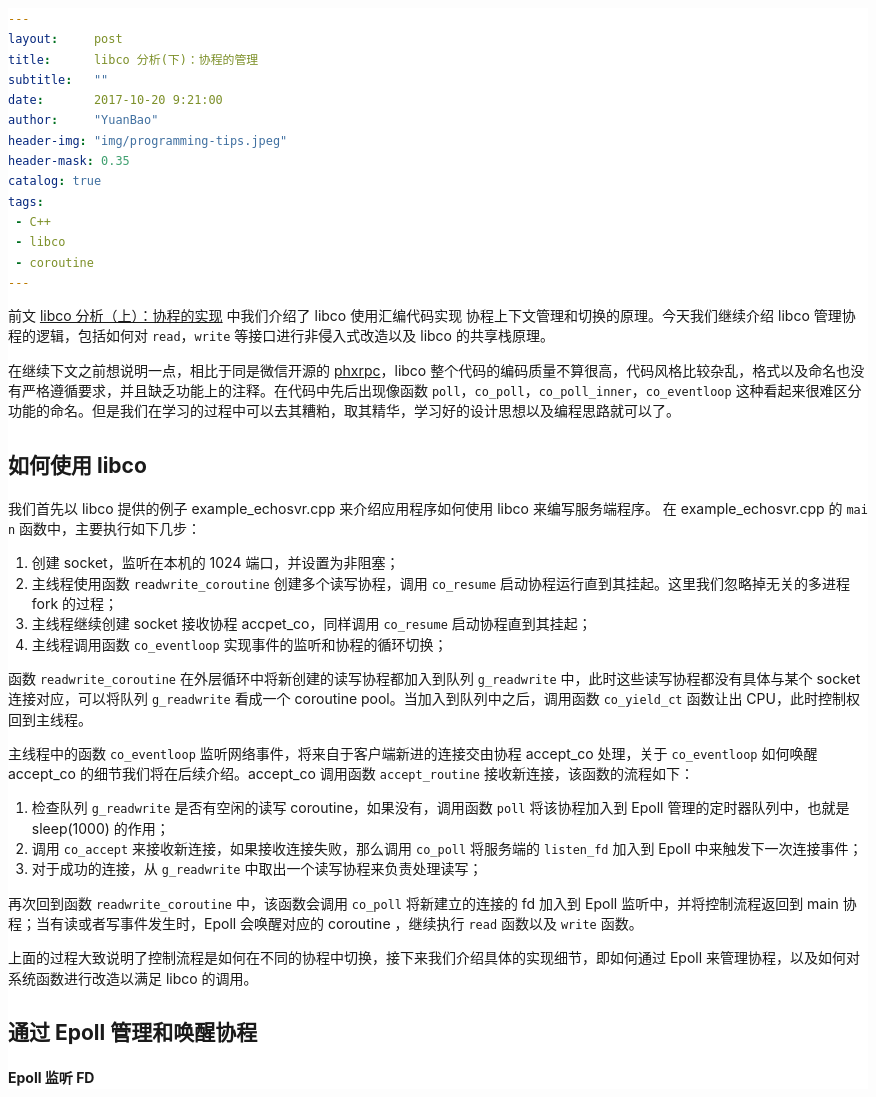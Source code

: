 ```yaml
---
layout:     post
title:      libco 分析(下)：协程的管理
subtitle:   ""
date:       2017-10-20 9:21:00
author:     "YuanBao"
header-img: "img/programming-tips.jpeg"
header-mask: 0.35
catalog: true
tags:
 - C++
 - libco
 - coroutine
---
```


前文 [libco 分析（上）：协程的实现](/2017/07/10/libco/) 中我们介绍了 libco 使用汇编代码实现 协程上下文管理和切换的原理。今天我们继续介绍 libco 管理协程的逻辑，包括如何对 `read`，`write` 等接口进行非侵入式改造以及 libco 的共享栈原理。

在继续下文之前想说明一点，相比于同是微信开源的 [phxrpc](https://github.com/Tencent/phxrpc)，libco 整个代码的编码质量不算很高，代码风格比较杂乱，格式以及命名也没有严格遵循要求，并且缺乏功能上的注释。在代码中先后出现像函数 `poll`，`co_poll`，`co_poll_inner`，`co_eventloop` 这种看起来很难区分功能的命名。但是我们在学习的过程中可以去其糟粕，取其精华，学习好的设计思想以及编程思路就可以了。

## 如何使用 libco 

我们首先以 libco 提供的例子 example_echosvr.cpp 来介绍应用程序如何使用 libco 来编写服务端程序。 在 example_echosvr.cpp 的 `main` 函数中，主要执行如下几步：

1. 创建 socket，监听在本机的 1024 端口，并设置为非阻塞；
2. 主线程使用函数 `readwrite_coroutine` 创建多个读写协程，调用 `co_resume` 启动协程运行直到其挂起。这里我们忽略掉无关的多进程 fork 的过程；
3. 主线程继续创建 socket 接收协程 accpet_co，同样调用 `co_resume` 启动协程直到其挂起；
4. 主线程调用函数 `co_eventloop` 实现事件的监听和协程的循环切换；



函数 `readwrite_coroutine` 在外层循环中将新创建的读写协程都加入到队列 `g_readwrite` 中，此时这些读写协程都没有具体与某个 socket 连接对应，可以将队列 `g_readwrite` 看成一个 coroutine pool。当加入到队列中之后，调用函数 `co_yield_ct` 函数让出 CPU，此时控制权回到主线程。

主线程中的函数 `co_eventloop` 监听网络事件，将来自于客户端新进的连接交由协程 accept_co 处理，关于 `co_eventloop` 如何唤醒 accept_co 的细节我们将在后续介绍。accept_co 调用函数 `accept_routine` 接收新连接，该函数的流程如下：

1. 检查队列 `g_readwrite` 是否有空闲的读写 coroutine，如果没有，调用函数 `poll` 将该协程加入到 Epoll 管理的定时器队列中，也就是 sleep(1000) 的作用；
2. 调用 `co_accept` 来接收新连接，如果接收连接失败，那么调用 `co_poll` 将服务端的 `listen_fd` 加入到 Epoll 中来触发下一次连接事件；
3. 对于成功的连接，从 `g_readwrite` 中取出一个读写协程来负责处理读写；

再次回到函数 `readwrite_coroutine` 中，该函数会调用 `co_poll` 将新建立的连接的 fd 加入到 Epoll 监听中，并将控制流程返回到 main 协程；当有读或者写事件发生时，Epoll 会唤醒对应的 coroutine ，继续执行 `read` 函数以及 `write` 函数。

上面的过程大致说明了控制流程是如何在不同的协程中切换，接下来我们介绍具体的实现细节，即如何通过 Epoll 来管理协程，以及如何对系统函数进行改造以满足 libco 的调用。

## 通过 Epoll 管理和唤醒协程

#### Epoll 监听 FD
